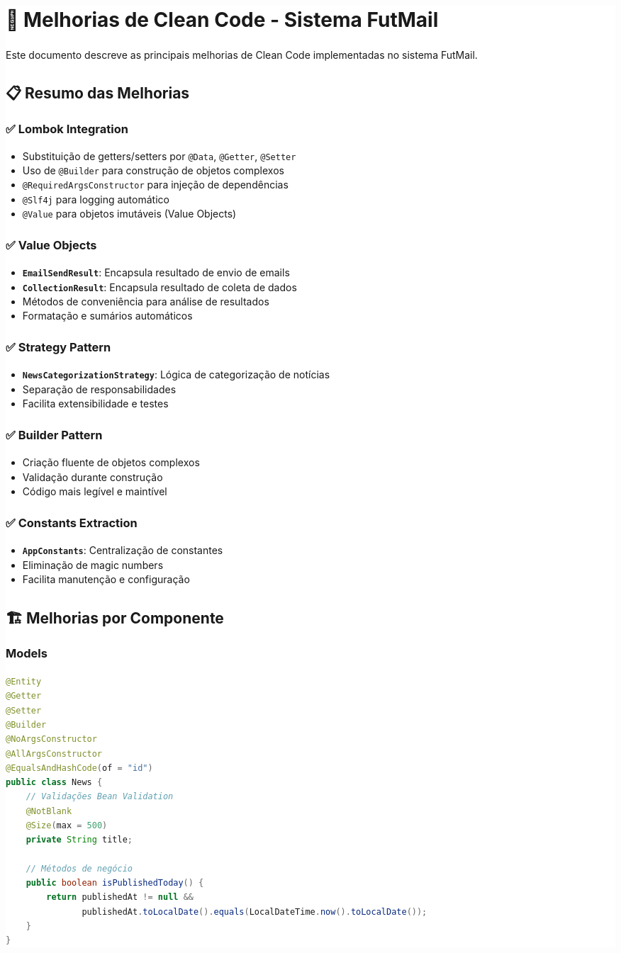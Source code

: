 # 🚀 Melhorias de Clean Code - Sistema FutMail

Este documento descreve as principais melhorias de Clean Code implementadas no sistema FutMail.

## 📋 Resumo das Melhorias

### ✅ **Lombok Integration**
- Substituição de getters/setters por `@Data`, `@Getter`, `@Setter`
- Uso de `@Builder` para construção de objetos complexos
- `@RequiredArgsConstructor` para injeção de dependências
- `@Slf4j` para logging automático
- `@Value` para objetos imutáveis (Value Objects)

### ✅ **Value Objects**
- **`EmailSendResult`**: Encapsula resultado de envio de emails
- **`CollectionResult`**: Encapsula resultado de coleta de dados
- Métodos de conveniência para análise de resultados
- Formatação e sumários automáticos

### ✅ **Strategy Pattern**
- **`NewsCategorizationStrategy`**: Lógica de categorização de notícias
- Separação de responsabilidades
- Facilita extensibilidade e testes

### ✅ **Builder Pattern**
- Criação fluente de objetos complexos
- Validação durante construção
- Código mais legível e maintível

### ✅ **Constants Extraction**
- **`AppConstants`**: Centralização de constantes
- Eliminação de magic numbers
- Facilita manutenção e configuração

## 🏗️ Melhorias por Componente

### **Models**
```java
@Entity
@Getter
@Setter
@Builder
@NoArgsConstructor
@AllArgsConstructor
@EqualsAndHashCode(of = "id")
public class News {
    // Validações Bean Validation
    @NotBlank
    @Size(max = 500)
    private String title;
    
    // Métodos de negócio
    public boolean isPublishedToday() {
        return publishedAt != null && 
               publishedAt.toLocalDate().equals(LocalDateTime.now().toLocalDate());
    }
}
```
